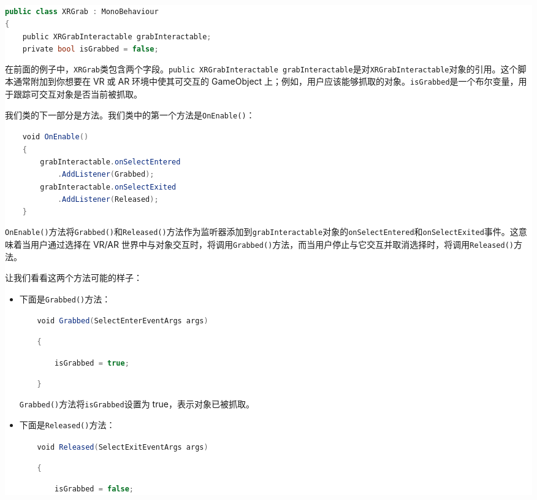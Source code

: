 ```cs
public class XRGrab : MonoBehaviour
{
    public XRGrabInteractable grabInteractable;
    private bool isGrabbed = false;
```

在前面的例子中，`XRGrab`类包含两个字段。`public XRGrabInteractable grabInteractable`是对`XRGrabInteractable`对象的引用。这个脚本通常附加到你想要在 VR 或 AR 环境中使其可交互的 GameObject 上；例如，用户应该能够抓取的对象。`isGrabbed`是一个布尔变量，用于跟踪可交互对象是否当前被抓取。

我们类的下一部分是方法。我们类中的第一个方法是`OnEnable()`：

```cs
    void OnEnable()
    {
        grabInteractable.onSelectEntered
            .AddListener(Grabbed);
        grabInteractable.onSelectExited
            .AddListener(Released);
    }
```

`OnEnable()`方法将`Grabbed()`和`Released()`方法作为监听器添加到`grabInteractable`对象的`onSelectEntered`和`onSelectExited`事件。这意味着当用户通过选择在 VR/AR 世界中与对象交互时，将调用`Grabbed()`方法，而当用户停止与它交互并取消选择时，将调用`Released()`方法。

让我们看看这两个方法可能的样子：

+   下面是`Grabbed()`方法：

    ```cs
        void Grabbed(SelectEnterEventArgs args)
    ```

    ```cs
        {
    ```

    ```cs
            isGrabbed = true;
    ```

    ```cs
        }
    ```

    `Grabbed()`方法将`isGrabbed`设置为 true，表示对象已被抓取。

+   下面是`Released()`方法：

    ```cs
        void Released(SelectExitEventArgs args)
    ```

    ```cs
        {
    ```

    ```cs
            isGrabbed = false;
    ```

